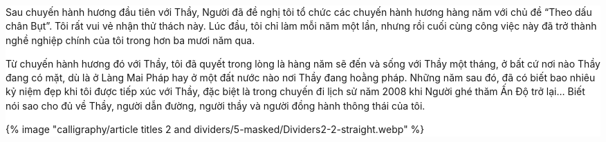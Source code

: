 Sau chuyến hành hương đầu tiên với Thầy, Người đã đề nghị tôi tổ chức các chuyến hành hương hàng năm với chủ đề “Theo dấu chân Bụt”. Tôi rất vui vẻ nhận thử thách này. Lúc đầu, tôi chỉ làm mỗi năm một lần, nhưng rồi cuối cùng công việc này đã trở thành nghề nghiệp chính của tôi trong hơn ba mươi năm qua. 

Từ chuyến hành hương đó với Thầy, tôi đã quyết trong lòng là hàng năm sẽ đến và sống với Thầy một tháng, ở bất cứ nơi nào Thầy đang có mặt, dù là ở Làng Mai Pháp hay ở một đất nước nào nơi Thầy đang hoằng pháp. Những năm sau đó, đã có biết bao nhiêu kỷ niệm đẹp khi tôi được tiếp xúc với Thầy, đặc biệt là trong chuyến đi lịch sử năm 2008 khi Người ghé thăm Ấn Độ trở lại… Biết nói sao cho đủ về Thầy, người dẫn đường, người thầy và người đồng hành thông thái của tôi.

<div class="article-end"></div>

{% image "calligraphy/article titles 2 and dividers/5-masked/Dividers2-2-straight.webp" %}
